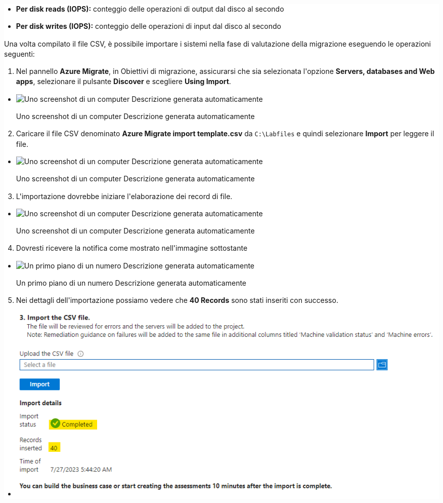   - **Per disk reads (IOPS):** conteggio delle operazioni di output dal
    disco al secondo

  - **Per disk writes (IOPS):** conteggio delle operazioni di input dal
    disco al secondo

Una volta compilato il file CSV, è possibile importare i sistemi nella
fase di valutazione della migrazione eseguendo le operazioni seguenti:

1.  Nel pannello **Azure Migrate**, in Obiettivi di migrazione,
    assicurarsi che sia selezionata l'opzione **Servers, databases and
    Web apps**, selezionare il pulsante **Discover** e scegliere **Using
    Import**.

- ![Uno screenshot di un computer Descrizione generata
  automaticamente](./media/image75.jpg)

  Uno screenshot di un computer Descrizione generata automaticamente

2.  Caricare il file CSV denominato **Azure Migrate import
    template.csv** da `C:\Labfiles` e quindi selezionare **Import** per
    leggere il file.

- ![Uno screenshot di un computer Descrizione generata
  automaticamente](./media/image76.png)

  Uno screenshot di un computer Descrizione generata automaticamente

3.  L'importazione dovrebbe iniziare l'elaborazione dei record di file.

- ![Uno screenshot di un computer Descrizione generata
  automaticamente](./media/image77.png)

  Uno screenshot di un computer Descrizione generata automaticamente

4.  Dovresti ricevere la notifica come mostrato nell'immagine
    sottostante

- ![Un primo piano di un numero Descrizione generata
  automaticamente](./media/image78.png)

  Un primo piano di un numero Descrizione generata automaticamente

5.  Nei dettagli dell'importazione possiamo vedere che **40 Records**
    sono stati inseriti con successo.

- ![](./media/image79.png)
